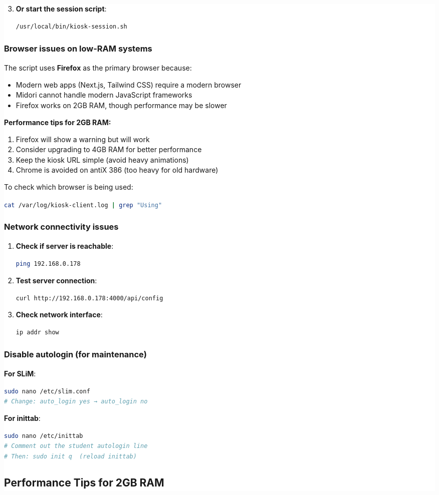 3. **Or start the session script**:
   ```bash
   /usr/local/bin/kiosk-session.sh
   ```

### Browser issues on low-RAM systems

The script uses **Firefox** as the primary browser because:
- Modern web apps (Next.js, Tailwind CSS) require a modern browser
- Midori cannot handle modern JavaScript frameworks
- Firefox works on 2GB RAM, though performance may be slower

**Performance tips for 2GB RAM:**
1. Firefox will show a warning but will work
2. Consider upgrading to 4GB RAM for better performance
3. Keep the kiosk URL simple (avoid heavy animations)
4. Chrome is avoided on antiX 386 (too heavy for old hardware)

To check which browser is being used:
```bash
cat /var/log/kiosk-client.log | grep "Using"
```

### Network connectivity issues

1. **Check if server is reachable**:
   ```bash
   ping 192.168.0.178
   ```

2. **Test server connection**:
   ```bash
   curl http://192.168.0.178:4000/api/config
   ```

3. **Check network interface**:
   ```bash
   ip addr show
   ```

### Disable autologin (for maintenance)

**For SLiM**:
```bash
sudo nano /etc/slim.conf
# Change: auto_login yes → auto_login no
```

**For inittab**:
```bash
sudo nano /etc/inittab
# Comment out the student autologin line
# Then: sudo init q  (reload inittab)
```

## Performance Tips for 2GB RAM
